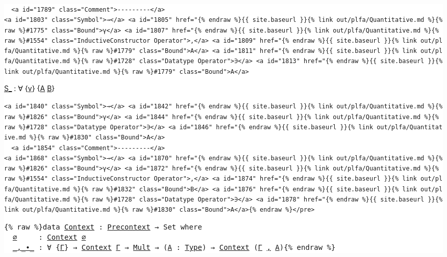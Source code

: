       <a id="1789" class="Comment">---------</a>
    <a id="1803" class="Symbol">→</a> <a id="1805" href="{% endraw %}{{ site.baseurl }}{% link out/plfa/Quantitative.md %}{% raw %}#1775" class="Bound">γ</a> <a id="1807" href="{% endraw %}{{ site.baseurl }}{% link out/plfa/Quantitative.md %}{% raw %}#1554" class="InductiveConstructor Operator">,</a> <a id="1809" href="{% endraw %}{{ site.baseurl }}{% link out/plfa/Quantitative.md %}{% raw %}#1779" class="Bound">A</a> <a id="1811" href="{% endraw %}{{ site.baseurl }}{% link out/plfa/Quantitative.md %}{% raw %}#1728" class="Datatype Operator">∋</a> <a id="1813" href="{% endraw %}{{ site.baseurl }}{% link out/plfa/Quantitative.md %}{% raw %}#1779" class="Bound">A</a>

  <a id="_∋_.S_"></a><a id="1818" href="{% endraw %}{{ site.baseurl }}{% link out/plfa/Quantitative.md %}{% raw %}#1818" class="InductiveConstructor Operator">S_</a> <a id="1821" class="Symbol">:</a> <a id="1823" class="Symbol">∀</a> <a id="1825" class="Symbol">{</a><a id="1826" href="{% endraw %}{{ site.baseurl }}{% link out/plfa/Quantitative.md %}{% raw %}#1826" class="Bound">γ</a><a id="1827" class="Symbol">}</a> <a id="1829" class="Symbol">{</a><a id="1830" href="{% endraw %}{{ site.baseurl }}{% link out/plfa/Quantitative.md %}{% raw %}#1830" class="Bound">A</a> <a id="1832" href="{% endraw %}{{ site.baseurl }}{% link out/plfa/Quantitative.md %}{% raw %}#1832" class="Bound">B</a><a id="1833" class="Symbol">}</a>

    <a id="1840" class="Symbol">→</a> <a id="1842" href="{% endraw %}{{ site.baseurl }}{% link out/plfa/Quantitative.md %}{% raw %}#1826" class="Bound">γ</a> <a id="1844" href="{% endraw %}{{ site.baseurl }}{% link out/plfa/Quantitative.md %}{% raw %}#1728" class="Datatype Operator">∋</a> <a id="1846" href="{% endraw %}{{ site.baseurl }}{% link out/plfa/Quantitative.md %}{% raw %}#1830" class="Bound">A</a>
      <a id="1854" class="Comment">---------</a>
    <a id="1868" class="Symbol">→</a> <a id="1870" href="{% endraw %}{{ site.baseurl }}{% link out/plfa/Quantitative.md %}{% raw %}#1826" class="Bound">γ</a> <a id="1872" href="{% endraw %}{{ site.baseurl }}{% link out/plfa/Quantitative.md %}{% raw %}#1554" class="InductiveConstructor Operator">,</a> <a id="1874" href="{% endraw %}{{ site.baseurl }}{% link out/plfa/Quantitative.md %}{% raw %}#1832" class="Bound">B</a> <a id="1876" href="{% endraw %}{{ site.baseurl }}{% link out/plfa/Quantitative.md %}{% raw %}#1728" class="Datatype Operator">∋</a> <a id="1878" href="{% endraw %}{{ site.baseurl }}{% link out/plfa/Quantitative.md %}{% raw %}#1830" class="Bound">A</a>{% endraw %}</pre>

<pre class="Agda">{% raw %}<a id="1905" class="Keyword">data</a> <a id="Context"></a><a id="1910" href="{% endraw %}{{ site.baseurl }}{% link out/plfa/Quantitative.md %}{% raw %}#1910" class="Datatype">Context</a> <a id="1918" class="Symbol">:</a> <a id="1920" href="{% endraw %}{{ site.baseurl }}{% link out/plfa/Quantitative.md %}{% raw %}#1510" class="Datatype">Precontext</a> <a id="1931" class="Symbol">→</a> <a id="1933" class="PrimitiveType">Set</a> <a id="1937" class="Keyword">where</a>
  <a id="Context.∅"></a><a id="1945" href="{% endraw %}{{ site.baseurl }}{% link out/plfa/Quantitative.md %}{% raw %}#1945" class="InductiveConstructor">∅</a>     <a id="1951" class="Symbol">:</a> <a id="1953" href="{% endraw %}{{ site.baseurl }}{% link out/plfa/Quantitative.md %}{% raw %}#1910" class="Datatype">Context</a> <a id="1961" href="{% endraw %}{{ site.baseurl }}{% link out/plfa/Quantitative.md %}{% raw %}#1535" class="InductiveConstructor">∅</a>
  <a id="Context._,_∙_"></a><a id="1965" href="{% endraw %}{{ site.baseurl }}{% link out/plfa/Quantitative.md %}{% raw %}#1965" class="InductiveConstructor Operator">_,_∙_</a> <a id="1971" class="Symbol">:</a> <a id="1973" class="Symbol">∀</a> <a id="1975" class="Symbol">{</a><a id="1976" href="{% endraw %}{{ site.baseurl }}{% link out/plfa/Quantitative.md %}{% raw %}#1976" class="Bound">Γ</a><a id="1977" class="Symbol">}</a> <a id="1979" class="Symbol">→</a> <a id="1981" href="{% endraw %}{{ site.baseurl }}{% link out/plfa/Quantitative.md %}{% raw %}#1910" class="Datatype">Context</a> <a id="1989" href="{% endraw %}{{ site.baseurl }}{% link out/plfa/Quantitative.md %}{% raw %}#1976" class="Bound">Γ</a> <a id="1991" class="Symbol">→</a> <a id="1993" href="{% endraw %}{{ site.baseurl }}{% link out/plfa/Quantitative.md %}{% raw %}#305" class="Bound">Mult</a> <a id="1998" class="Symbol">→</a> <a id="2000" class="Symbol">(</a><a id="2001" href="{% endraw %}{{ site.baseurl }}{% link out/plfa/Quantitative.md %}{% raw %}#2001" class="Bound">A</a> <a id="2003" class="Symbol">:</a> <a id="2005" href="{% endraw %}{{ site.baseurl }}{% link out/plfa/Quantitative.md %}{% raw %}#1379" class="Datatype">Type</a><a id="2009" class="Symbol">)</a> <a id="2011" class="Symbol">→</a> <a id="2013" href="{% endraw %}{{ site.baseurl }}{% link out/plfa/Quantitative.md %}{% raw %}#1910" class="Datatype">Context</a> <a id="2021" class="Symbol">(</a><a id="2022" href="{% endraw %}{{ site.baseurl }}{% link out/plfa/Quantitative.md %}{% raw %}#1976" class="Bound">Γ</a> <a id="2024" href="{% endraw %}{{ site.baseurl }}{% link out/plfa/Quantitative.md %}{% raw %}#1554" class="InductiveConstructor Operator">,</a> <a id="2026" href="{% endraw %}{{ site.baseurl }}{% link out/plfa/Quantitative.md %}{% raw %}#2001" class="Bound">A</a><a id="2027" class="Symbol">)</a>{% endraw %}</pre>
